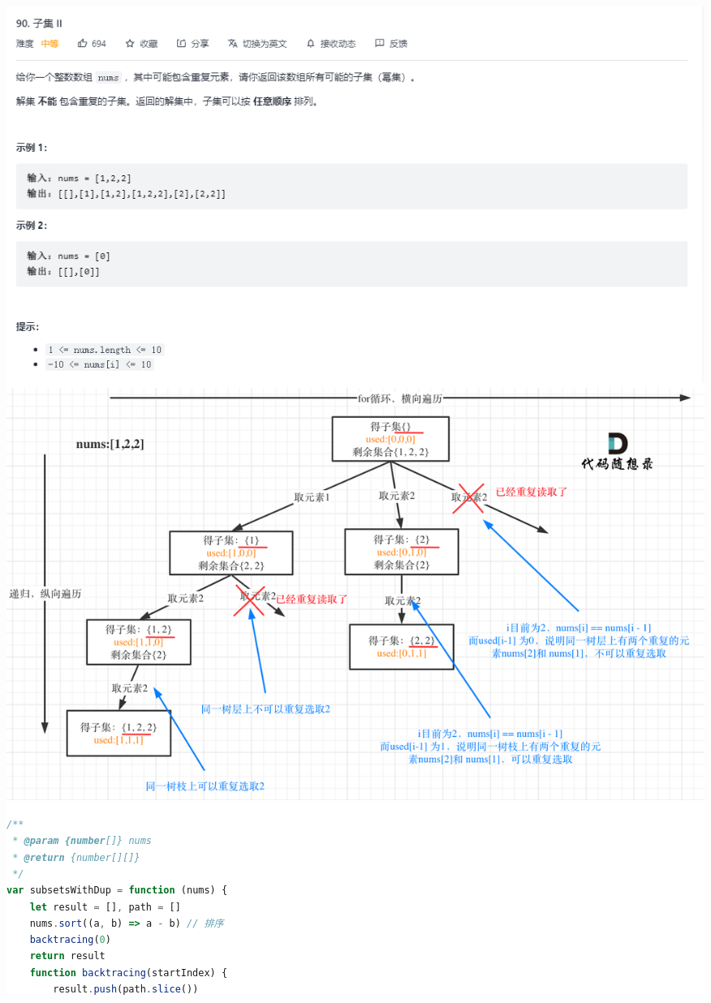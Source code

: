 ![Alt text](./1638000771601.png)
![Alt text](./1638001243670.png)
```javascript
/**
 * @param {number[]} nums
 * @return {number[][]}
 */
var subsetsWithDup = function (nums) {
    let result = [], path = []
    nums.sort((a, b) => a - b) // 排序
    backtracing(0)
    return result
    function backtracing(startIndex) {
        result.push(path.slice())
```